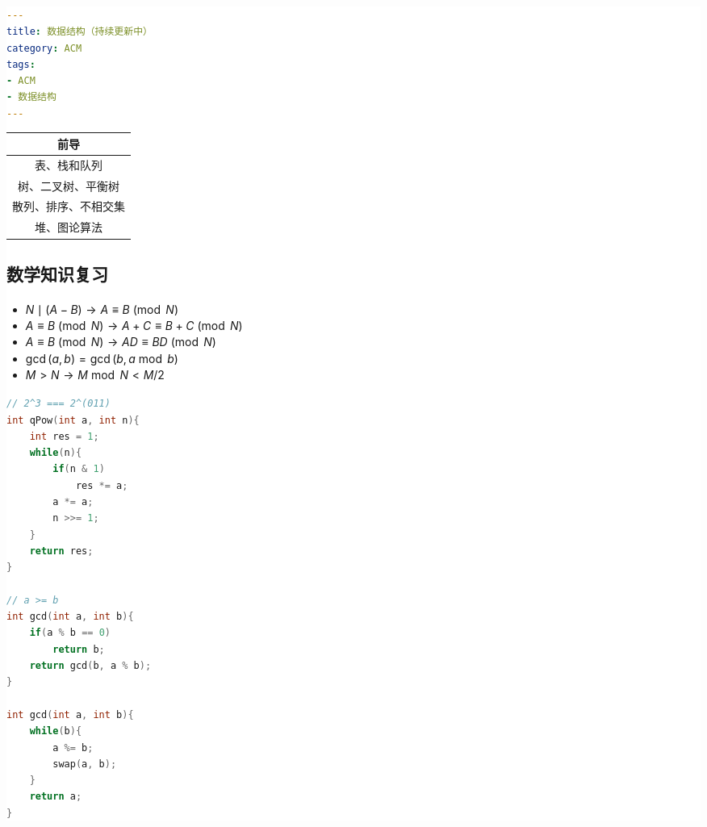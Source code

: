 ```yaml
---
title: 数据结构（持续更新中）
category: ACM
tags:
- ACM
- 数据结构
---
```


|前导
|:-:
|表、栈和队列
|树、二叉树、平衡树
|散列、排序、不相交集
|堆、图论算法

## 数学知识复习
* $N\mid(A-B)\rightarrow A\equiv B\pmod N$
* $A\equiv B\pmod N\rightarrow A+C\equiv B+C\pmod N$
* $A\equiv B\pmod N\rightarrow AD\equiv BD\pmod N$
* $\gcd(a, b)=\gcd(b, a\bmod b)$
* $M>N\rightarrow M\bmod N<M / 2$

```c++
// 2^3 === 2^(011)
int qPow(int a, int n){
    int res = 1;
    while(n){
        if(n & 1)
            res *= a;
        a *= a;
        n >>= 1;
    }
    return res;
}

// a >= b
int gcd(int a, int b){
    if(a % b == 0)
        return b;
    return gcd(b, a % b);
}

int gcd(int a, int b){
    while(b){
        a %= b;
        swap(a, b);
    }
    return a;
}
```
